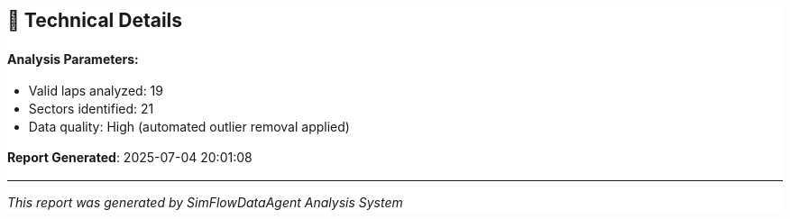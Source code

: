 
## 🔧 Technical Details

**Analysis Parameters:**
- Valid laps analyzed: 19
- Sectors identified: 21
- Data quality: High (automated outlier removal applied)

**Report Generated**: 2025-07-04 20:01:08

---

*This report was generated by SimFlowDataAgent Analysis System*

